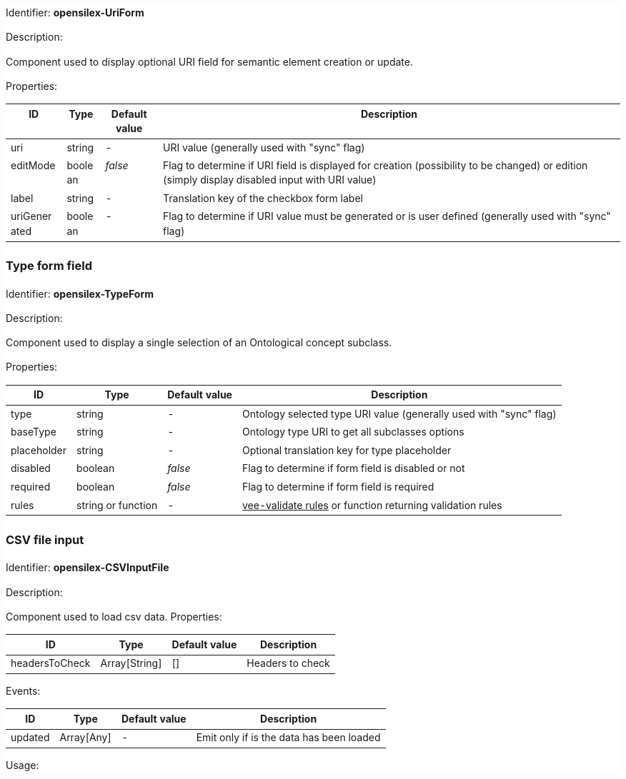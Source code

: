 Identifier: **opensilex-UriForm**

Description:

Component used to display optional URI field for semantic element creation or update.

Properties:

ID | Type | Default value | Description
--- | --- | --- | ---
uri | string | *-* | URI value (generally used with "sync" flag)
editMode | boolean | *false* | Flag to determine if URI field is displayed for creation (possibility to be changed) or edition (simply display disabled input with URI value)
label | string | *-* | Translation key of the checkbox form label
uriGenerated | boolean | *-* | Flag to determine if URI value must be generated or is user defined (generally used with "sync" flag)

### Type form field

Identifier: **opensilex-TypeForm**

Description:

Component used to display a single selection of an Ontological concept subclass.

Properties:

ID | Type | Default value | Description
--- | --- | --- | ---
type | string | *-* | Ontology selected type URI value (generally used with "sync" flag)
baseType | string | *-* | Ontology type URI to get all subclasses options
placeholder | string | *-* | Optional translation key for type placeholder
disabled | boolean | *false* | Flag to determine if form field is disabled or not
required | boolean | *false* | Flag to determine if form field is required
rules | string or function | *-* | [vee-validate rules](https://logaretm.github.io/vee-validate/guide/rules.html#rules) or function returning validation rules

### CSV file input

Identifier: **opensilex-CSVInputFile**

Description: 

Component used to load csv data.
Properties:

ID | Type | Default value | Description
--- | --- | --- | ---
headersToCheck | Array[String] | [] | Headers to check

Events:

ID | Type | Default value | Description
--- | --- | --- | ---
updated | Array[Any] | *-* | Emit only if is the data has been loaded

Usage:
